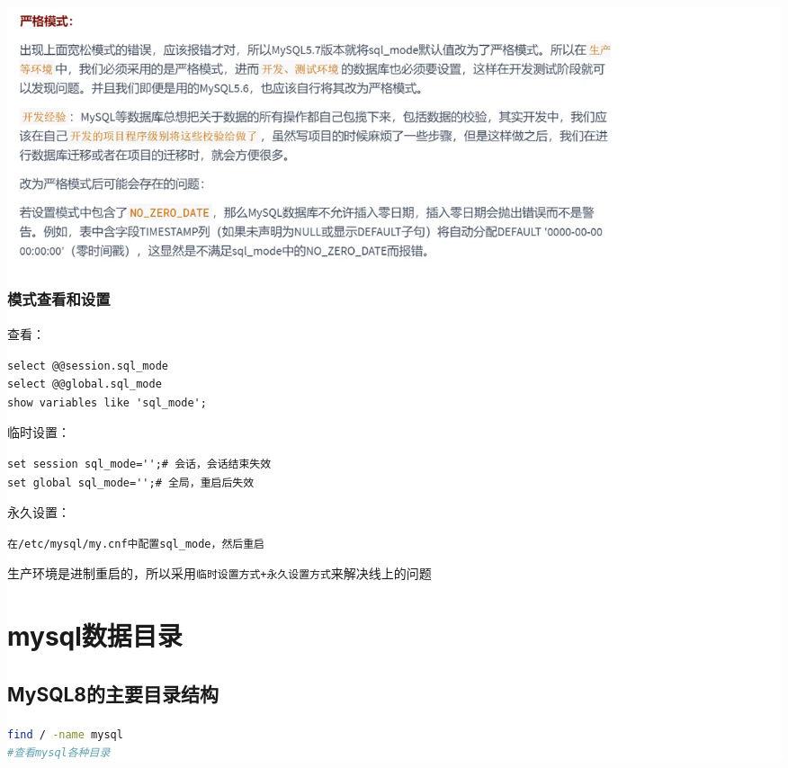 <img src="../assets/屏幕截图 2025-05-10 215249.png" alt="屏幕截图 2025-05-10 215249" style="zoom: 67%;" />

### 模式查看和设置

查看：

```mysql
select @@session.sql_mode
select @@global.sql_mode
show variables like 'sql_mode';
```

临时设置：

```mysql
set session sql_mode='';# 会话，会话结束失效
set global sql_mode='';# 全局，重启后失效
```

永久设置：

```
在/etc/mysql/my.cnf中配置sql_mode，然后重启
```

生产环境是进制重启的，所以采用`临时设置方式+永久设置方式`来解决线上的问题



# mysql数据目录

## MySQL8的主要目录结构

```bash
find / -name mysql
#查看mysql各种目录
```
